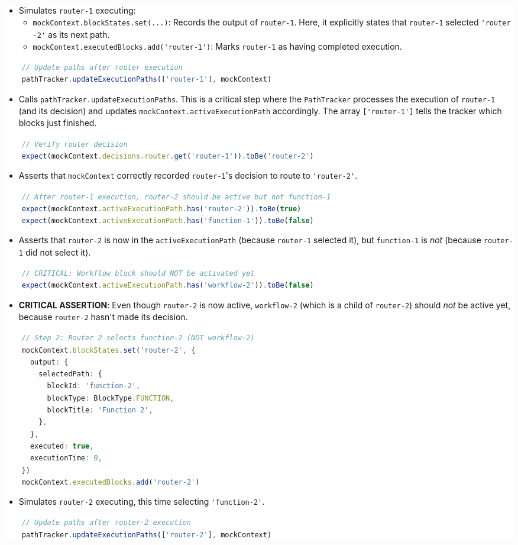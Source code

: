 *   Simulates `router-1` executing:
    *   `mockContext.blockStates.set(...)`: Records the output of `router-1`. Here, it explicitly states that `router-1` selected `'router-2'` as its next path.
    *   `mockContext.executedBlocks.add('router-1')`: Marks `router-1` as having completed execution.

```typescript
    // Update paths after router execution
    pathTracker.updateExecutionPaths(['router-1'], mockContext)
```

*   Calls `pathTracker.updateExecutionPaths`. This is a critical step where the `PathTracker` processes the execution of `router-1` (and its decision) and updates `mockContext.activeExecutionPath` accordingly. The array `['router-1']` tells the tracker which blocks just finished.

```typescript
    // Verify router decision
    expect(mockContext.decisions.router.get('router-1')).toBe('router-2')
```

*   Asserts that `mockContext` correctly recorded `router-1`'s decision to route to `'router-2'`.

```typescript
    // After router-1 execution, router-2 should be active but not function-1
    expect(mockContext.activeExecutionPath.has('router-2')).toBe(true)
    expect(mockContext.activeExecutionPath.has('function-1')).toBe(false)
```

*   Asserts that `router-2` is now in the `activeExecutionPath` (because `router-1` selected it), but `function-1` is *not* (because `router-1` did not select it).

```typescript
    // CRITICAL: Workflow block should NOT be activated yet
    expect(mockContext.activeExecutionPath.has('workflow-2')).toBe(false)
```

*   **CRITICAL ASSERTION**: Even though `router-2` is now active, `workflow-2` (which is a child of `router-2`) should *not* be active yet, because `router-2` hasn't made its decision.

```typescript
    // Step 2: Router 2 selects function-2 (NOT workflow-2)
    mockContext.blockStates.set('router-2', {
      output: {
        selectedPath: {
          blockId: 'function-2',
          blockType: BlockType.FUNCTION,
          blockTitle: 'Function 2',
        },
      },
      executed: true,
      executionTime: 0,
    })
    mockContext.executedBlocks.add('router-2')
```

*   Simulates `router-2` executing, this time selecting `'function-2'`.

```typescript
    // Update paths after router-2 execution
    pathTracker.updateExecutionPaths(['router-2'], mockContext)
```
